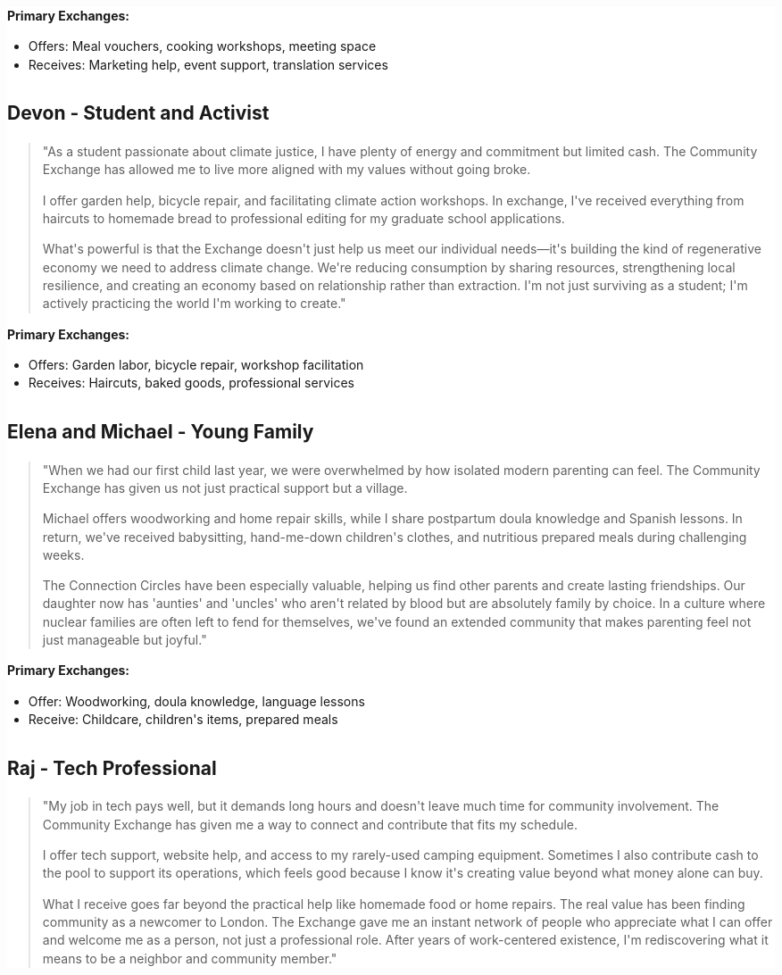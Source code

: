 **Primary Exchanges:**
- Offers: Meal vouchers, cooking workshops, meeting space
- Receives: Marketing help, event support, translation services

## Devon - Student and Activist

> "As a student passionate about climate justice, I have plenty of energy and commitment but limited cash. The Community Exchange has allowed me to live more aligned with my values without going broke.
> 
> I offer garden help, bicycle repair, and facilitating climate action workshops. In exchange, I've received everything from haircuts to homemade bread to professional editing for my graduate school applications.
> 
> What's powerful is that the Exchange doesn't just help us meet our individual needs—it's building the kind of regenerative economy we need to address climate change. We're reducing consumption by sharing resources, strengthening local resilience, and creating an economy based on relationship rather than extraction. I'm not just surviving as a student; I'm actively practicing the world I'm working to create."

**Primary Exchanges:**
- Offers: Garden labor, bicycle repair, workshop facilitation
- Receives: Haircuts, baked goods, professional services

## Elena and Michael - Young Family

> "When we had our first child last year, we were overwhelmed by how isolated modern parenting can feel. The Community Exchange has given us not just practical support but a village.
> 
> Michael offers woodworking and home repair skills, while I share postpartum doula knowledge and Spanish lessons. In return, we've received babysitting, hand-me-down children's clothes, and nutritious prepared meals during challenging weeks.
> 
> The Connection Circles have been especially valuable, helping us find other parents and create lasting friendships. Our daughter now has 'aunties' and 'uncles' who aren't related by blood but are absolutely family by choice. In a culture where nuclear families are often left to fend for themselves, we've found an extended community that makes parenting feel not just manageable but joyful."

**Primary Exchanges:**
- Offer: Woodworking, doula knowledge, language lessons
- Receive: Childcare, children's items, prepared meals

## Raj - Tech Professional

> "My job in tech pays well, but it demands long hours and doesn't leave much time for community involvement. The Community Exchange has given me a way to connect and contribute that fits my schedule.
> 
> I offer tech support, website help, and access to my rarely-used camping equipment. Sometimes I also contribute cash to the pool to support its operations, which feels good because I know it's creating value beyond what money alone can buy.
> 
> What I receive goes far beyond the practical help like homemade food or home repairs. The real value has been finding community as a newcomer to London. The Exchange gave me an instant network of people who appreciate what I can offer and welcome me as a person, not just a professional role. After years of work-centered existence, I'm rediscovering what it means to be a neighbor and community member."
